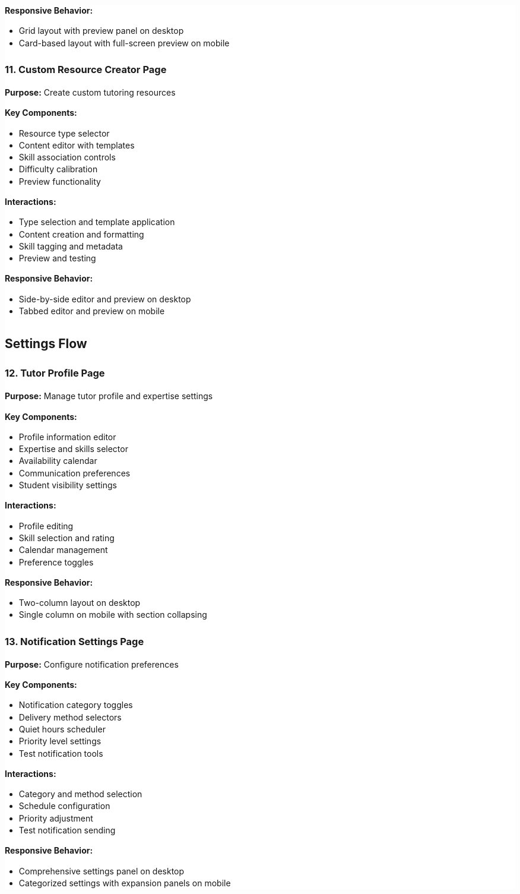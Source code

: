 **Responsive Behavior:**
- Grid layout with preview panel on desktop
- Card-based layout with full-screen preview on mobile

### 11. Custom Resource Creator Page

**Purpose:** Create custom tutoring resources

**Key Components:**
- Resource type selector
- Content editor with templates
- Skill association controls
- Difficulty calibration
- Preview functionality

**Interactions:**
- Type selection and template application
- Content creation and formatting
- Skill tagging and metadata
- Preview and testing

**Responsive Behavior:**
- Side-by-side editor and preview on desktop
- Tabbed editor and preview on mobile

## Settings Flow

### 12. Tutor Profile Page

**Purpose:** Manage tutor profile and expertise settings

**Key Components:**
- Profile information editor
- Expertise and skills selector
- Availability calendar
- Communication preferences
- Student visibility settings

**Interactions:**
- Profile editing
- Skill selection and rating
- Calendar management
- Preference toggles

**Responsive Behavior:**
- Two-column layout on desktop
- Single column on mobile with section collapsing

### 13. Notification Settings Page

**Purpose:** Configure notification preferences

**Key Components:**
- Notification category toggles
- Delivery method selectors
- Quiet hours scheduler
- Priority level settings
- Test notification tools

**Interactions:**
- Category and method selection
- Schedule configuration
- Priority adjustment
- Test notification sending

**Responsive Behavior:**
- Comprehensive settings panel on desktop
- Categorized settings with expansion panels on mobile